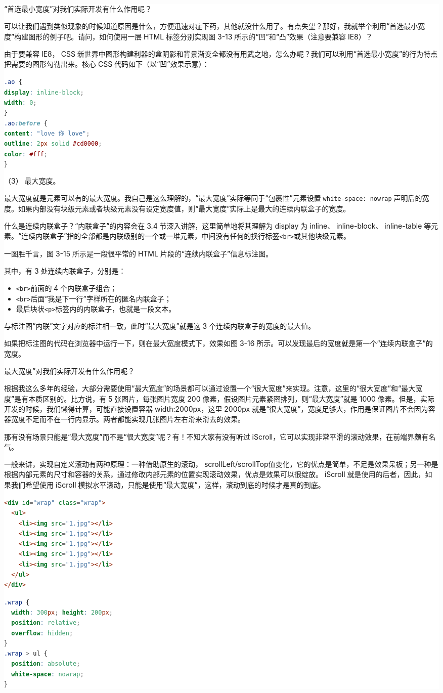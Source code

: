 “首选最小宽度”对我们实际开发有什么作用呢？

可以让我们遇到类似现象的时候知道原因是什么，方便迅速对症下药，其他就没什么用了。有点失望？那好，我就举个利用“首选最小宽度”构建图形的例子吧。请问，如何使用一层 HTML 标签分别实现图 3-13 所示的“凹”和“凸”效果（注意要兼容 IE8）？

由于要兼容 IE8， CSS 新世界中图形构建利器的盒阴影和背景渐变全都没有用武之地，怎么办呢？我们可以利用“首选最小宽度”的行为特点把需要的图形勾勒出来。核心 CSS 代码如下（以“凹”效果示意）：

```css
.ao {
display: inline-block;
width: 0;
}
.ao:before {
content: "love 你 love";
outline: 2px solid #cd0000;
color: #fff;
}
```

（3） 最大宽度。

最大宽度就是元素可以有的最大宽度。我自己是这么理解的，“最大宽度”实际等同于“包裹性”元素设置 `white-space: nowrap` 声明后的宽度。如果内部没有块级元素或者块级元素没有设定宽度值，则“最大宽度”实际上是最大的连续内联盒子的宽度。

什么是连续内联盒子？“内联盒子”的内容会在 3.4 节深入讲解，这里简单地将其理解为 display 为 inline、 inline-block、 inline-table 等元素。“连续内联盒子”指的全部都是内联级别的一个或一堆元素，中间没有任何的换行标签`<br>`或其他块级元素。

一图胜千言，图 3-15 所示是一段很平常的 HTML 片段的“连续内联盒子”信息标注图。

其中，有 3 处连续内联盒子，分别是：

- `<br>`前面的 4 个内联盒子组合；
- `<br>`后面“我是下一行”字样所在的匿名内联盒子；
- 最后块状`<p>`标签内的内联盒子，也就是一段文本。

与标注图“内联”文字对应的标注相一致，此时“最大宽度”就是这 3 个连续内联盒子的宽度的最大值。

如果把标注图的代码在浏览器中运行一下，则在最大宽度模式下，效果如图 3-16 所示。可以发现最后的宽度就是第一个“连续内联盒子”的宽度。

最大宽度”对我们实际开发有什么作用呢？

根据我这么多年的经验，大部分需要使用“最大宽度”的场景都可以通过设置一个“很大宽度”来实现。注意，这里的“很大宽度”和“最大宽度”是有本质区别的。比方说，有 5 张图片，每张图片宽度 200 像素，假设图片元素紧密排列，则“最大宽度”就是 1000 像素。但是，实际开发的时候，我们懒得计算，可能直接设置容器 width:2000px，这里 2000px 就是“很大宽度”，宽度足够大，作用是保证图片不会因为容器宽度不足而不在一行内显示。两者都能实现几张图片左右滑来滑去的效果。

那有没有场景只能是“最大宽度”而不是“很大宽度”呢？有！不知大家有没有听过 iScroll，它可以实现非常平滑的滚动效果，在前端界颇有名气。

一般来讲，实现自定义滚动有两种原理：一种借助原生的滚动， scrollLeft/scrollTop值变化，它的优点是简单，不足是效果呆板；另一种是根据内部元素的尺寸和容器的关系，通过修改内部元素的位置实现滚动效果，优点是效果可以很绽放。 iScroll 就是使用的后者，因此，如果我们希望使用 iScroll 模拟水平滚动，只能是使用“最大宽度”，这样，滚动到底的时候才是真的到底。

```HTML
<div id="wrap" class="wrap">
  <ul>
    <li><img src="1.jpg"></li>
    <li><img src="1.jpg"></li>
    <li><img src="1.jpg"></li>
    <li><img src="1.jpg"></li>
    <li><img src="1.jpg"></li>
  </ul>
</div>
```
```css
.wrap {
  width: 300px; height: 200px;
  position: relative;
  overflow: hidden;
}
.wrap > ul {
  position: absolute;
  white-space: nowrap;
}
```